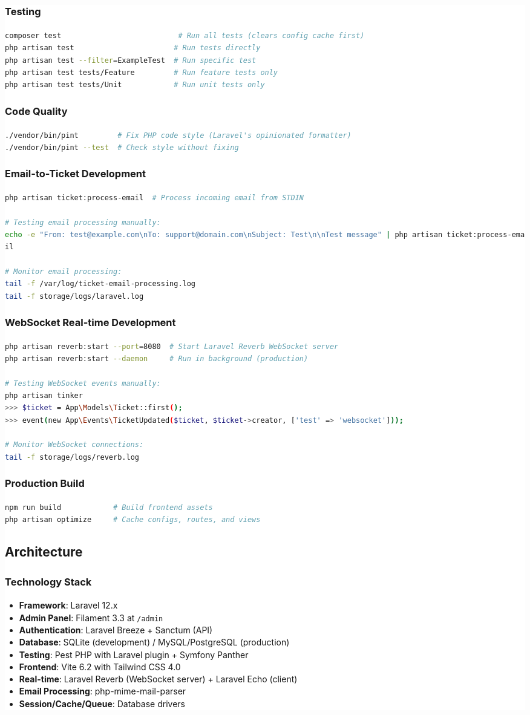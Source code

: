 ### Testing
```bash
composer test                           # Run all tests (clears config cache first)
php artisan test                       # Run tests directly
php artisan test --filter=ExampleTest  # Run specific test
php artisan test tests/Feature         # Run feature tests only
php artisan test tests/Unit            # Run unit tests only
```

### Code Quality
```bash
./vendor/bin/pint         # Fix PHP code style (Laravel's opinionated formatter)
./vendor/bin/pint --test  # Check style without fixing
```

### Email-to-Ticket Development
```bash
php artisan ticket:process-email  # Process incoming email from STDIN

# Testing email processing manually:
echo -e "From: test@example.com\nTo: support@domain.com\nSubject: Test\n\nTest message" | php artisan ticket:process-email

# Monitor email processing:
tail -f /var/log/ticket-email-processing.log
tail -f storage/logs/laravel.log
```

### WebSocket Real-time Development
```bash
php artisan reverb:start --port=8080  # Start Laravel Reverb WebSocket server
php artisan reverb:start --daemon     # Run in background (production)

# Testing WebSocket events manually:
php artisan tinker
>>> $ticket = App\Models\Ticket::first();
>>> event(new App\Events\TicketUpdated($ticket, $ticket->creator, ['test' => 'websocket']));

# Monitor WebSocket connections:
tail -f storage/logs/reverb.log
```

### Production Build
```bash
npm run build            # Build frontend assets
php artisan optimize     # Cache configs, routes, and views
```

## Architecture

### Technology Stack
- **Framework**: Laravel 12.x
- **Admin Panel**: Filament 3.3 at `/admin`
- **Authentication**: Laravel Breeze + Sanctum (API)
- **Database**: SQLite (development) / MySQL/PostgreSQL (production)
- **Testing**: Pest PHP with Laravel plugin + Symfony Panther
- **Frontend**: Vite 6.2 with Tailwind CSS 4.0
- **Real-time**: Laravel Reverb (WebSocket server) + Laravel Echo (client)
- **Email Processing**: php-mime-mail-parser
- **Session/Cache/Queue**: Database drivers
